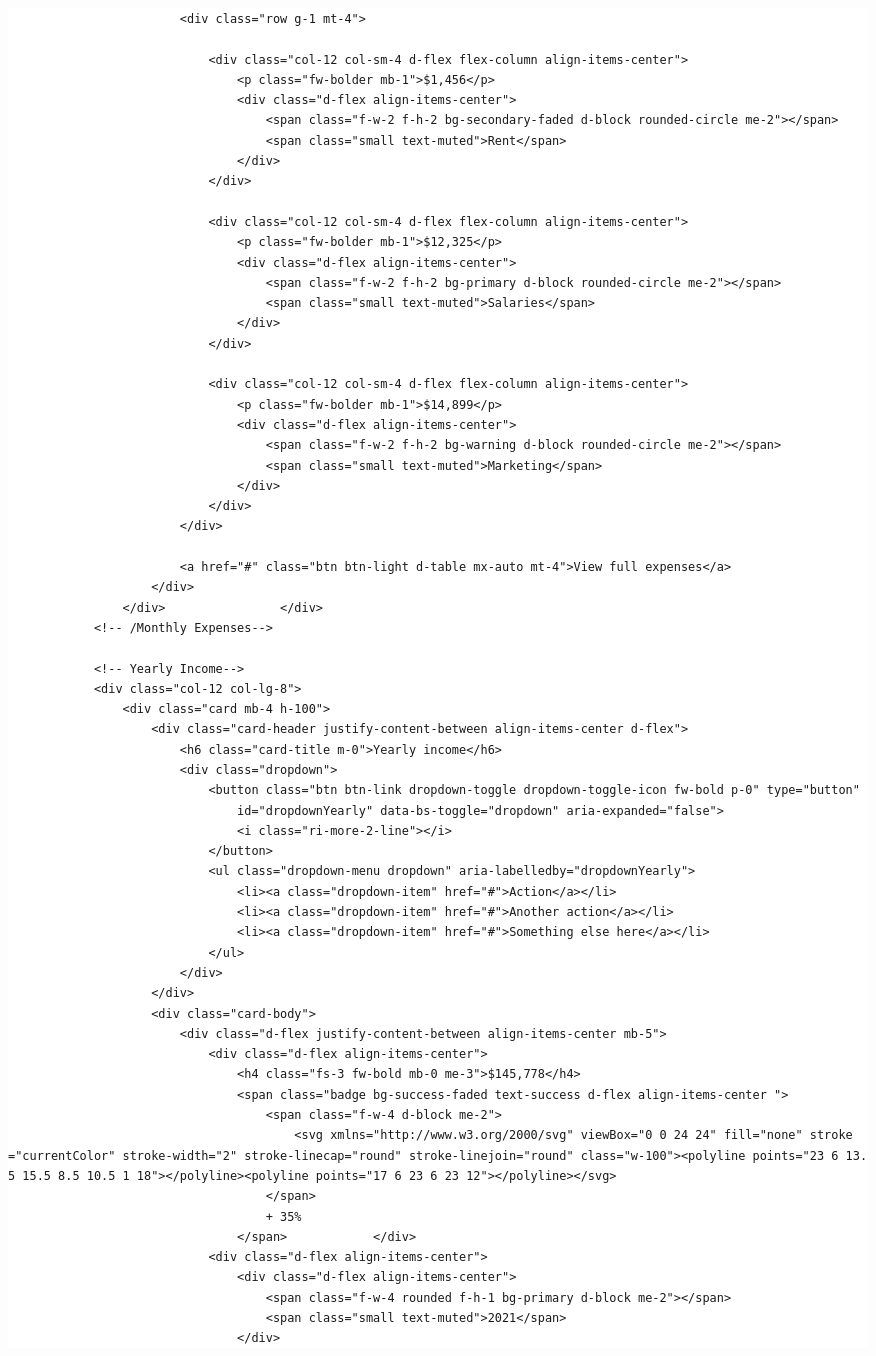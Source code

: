                             <div class="row g-1 mt-4">
                    
                                <div class="col-12 col-sm-4 d-flex flex-column align-items-center">
                                    <p class="fw-bolder mb-1">$1,456</p>
                                    <div class="d-flex align-items-center">
                                        <span class="f-w-2 f-h-2 bg-secondary-faded d-block rounded-circle me-2"></span>
                                        <span class="small text-muted">Rent</span>
                                    </div>
                                </div>
                    
                                <div class="col-12 col-sm-4 d-flex flex-column align-items-center">
                                    <p class="fw-bolder mb-1">$12,325</p>
                                    <div class="d-flex align-items-center">
                                        <span class="f-w-2 f-h-2 bg-primary d-block rounded-circle me-2"></span>
                                        <span class="small text-muted">Salaries</span>
                                    </div>
                                </div>
                    
                                <div class="col-12 col-sm-4 d-flex flex-column align-items-center">
                                    <p class="fw-bolder mb-1">$14,899</p>
                                    <div class="d-flex align-items-center">
                                        <span class="f-w-2 f-h-2 bg-warning d-block rounded-circle me-2"></span>
                                        <span class="small text-muted">Marketing</span>
                                    </div>
                                </div>
                            </div>
                    
                            <a href="#" class="btn btn-light d-table mx-auto mt-4">View full expenses</a>
                        </div>
                    </div>                </div>
                <!-- /Monthly Expenses-->

                <!-- Yearly Income-->
                <div class="col-12 col-lg-8">
                    <div class="card mb-4 h-100">
                        <div class="card-header justify-content-between align-items-center d-flex">
                            <h6 class="card-title m-0">Yearly income</h6>
                            <div class="dropdown">
                                <button class="btn btn-link dropdown-toggle dropdown-toggle-icon fw-bold p-0" type="button"
                                    id="dropdownYearly" data-bs-toggle="dropdown" aria-expanded="false">
                                    <i class="ri-more-2-line"></i>
                                </button>
                                <ul class="dropdown-menu dropdown" aria-labelledby="dropdownYearly">
                                    <li><a class="dropdown-item" href="#">Action</a></li>
                                    <li><a class="dropdown-item" href="#">Another action</a></li>
                                    <li><a class="dropdown-item" href="#">Something else here</a></li>
                                </ul>
                            </div>
                        </div>
                        <div class="card-body">
                            <div class="d-flex justify-content-between align-items-center mb-5">
                                <div class="d-flex align-items-center">
                                    <h4 class="fs-3 fw-bold mb-0 me-3">$145,778</h4>
                                    <span class="badge bg-success-faded text-success d-flex align-items-center ">
                                        <span class="f-w-4 d-block me-2">
                                            <svg xmlns="http://www.w3.org/2000/svg" viewBox="0 0 24 24" fill="none" stroke="currentColor" stroke-width="2" stroke-linecap="round" stroke-linejoin="round" class="w-100"><polyline points="23 6 13.5 15.5 8.5 10.5 1 18"></polyline><polyline points="17 6 23 6 23 12"></polyline></svg>
                                        </span>
                                        + 35%
                                    </span>            </div>
                                <div class="d-flex align-items-center">
                                    <div class="d-flex align-items-center">
                                        <span class="f-w-4 rounded f-h-1 bg-primary d-block me-2"></span>
                                        <span class="small text-muted">2021</span>
                                    </div>